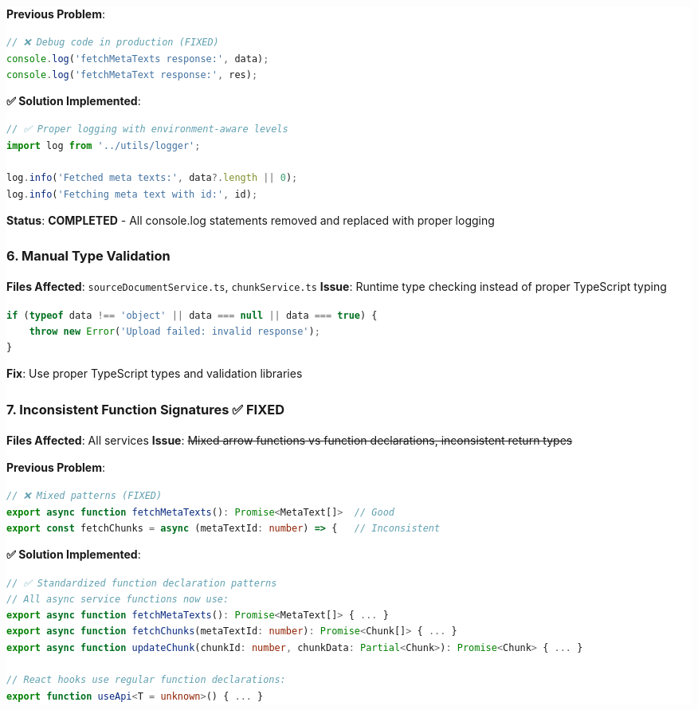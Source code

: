 **Previous Problem**:

```typescript
// ❌ Debug code in production (FIXED)
console.log('fetchMetaTexts response:', data);
console.log('fetchMetaText response:', res);
```

**✅ Solution Implemented**:

```typescript
// ✅ Proper logging with environment-aware levels
import log from '../utils/logger';

log.info('Fetched meta texts:', data?.length || 0);
log.info('Fetching meta text with id:', id);
```

**Status**: **COMPLETED** - All console.log statements removed and replaced with proper logging

### 6. **Manual Type Validation**

**Files Affected**: `sourceDocumentService.ts`, `chunkService.ts`
**Issue**: Runtime type checking instead of proper TypeScript typing

```typescript
if (typeof data !== 'object' || data === null || data === true) {
    throw new Error('Upload failed: invalid response');
}
```

**Fix**: Use proper TypeScript types and validation libraries

### 7. **Inconsistent Function Signatures** ✅ **FIXED**

**Files Affected**: All services
**Issue**: ~~Mixed arrow functions vs function declarations, inconsistent return types~~

**Previous Problem**:

```typescript
// ❌ Mixed patterns (FIXED)
export async function fetchMetaTexts(): Promise<MetaText[]>  // Good
export const fetchChunks = async (metaTextId: number) => {   // Inconsistent
```

**✅ Solution Implemented**:

```typescript
// ✅ Standardized function declaration patterns
// All async service functions now use:
export async function fetchMetaTexts(): Promise<MetaText[]> { ... }
export async function fetchChunks(metaTextId: number): Promise<Chunk[]> { ... }
export async function updateChunk(chunkId: number, chunkData: Partial<Chunk>): Promise<Chunk> { ... }

// React hooks use regular function declarations:
export function useApi<T = unknown>() { ... }
```
